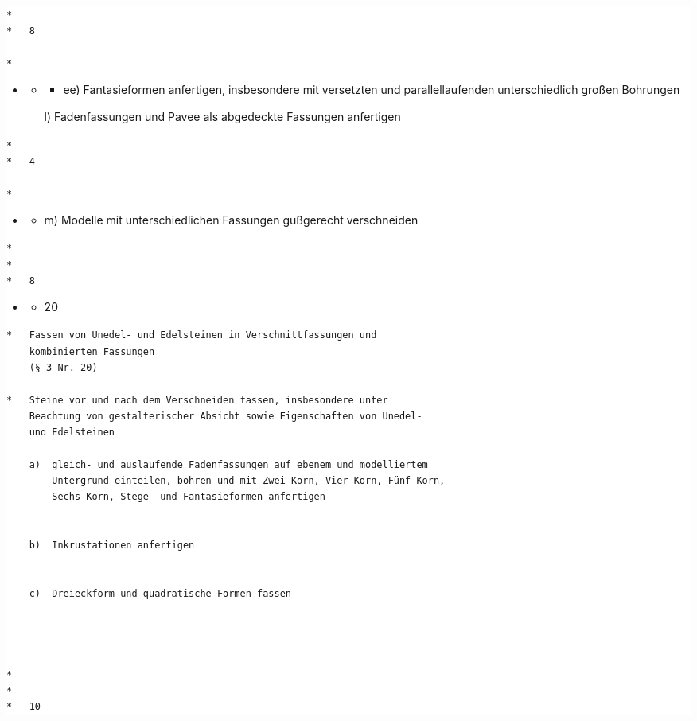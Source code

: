 





    *
    *   8

    *

*    *
        *
            ee) Fantasieformen anfertigen, insbesondere mit versetzten und
                parallellaufenden unterschiedlich großen Bohrungen





        l)  Fadenfassungen und Pavee als abgedeckte Fassungen anfertigen




    *
    *   4

    *

*    *
        m)  Modelle mit unterschiedlichen Fassungen gußgerecht verschneiden




    *
    *
    *   8


*    *   20

    *   Fassen von Unedel- und Edelsteinen in Verschnittfassungen und
        kombinierten Fassungen
        (§ 3 Nr. 20)

    *   Steine vor und nach dem Verschneiden fassen, insbesondere unter
        Beachtung von gestalterischer Absicht sowie Eigenschaften von Unedel-
        und Edelsteinen

        a)  gleich- und auslaufende Fadenfassungen auf ebenem und modelliertem
            Untergrund einteilen, bohren und mit Zwei-Korn, Vier-Korn, Fünf-Korn,
            Sechs-Korn, Stege- und Fantasieformen anfertigen


        b)  Inkrustationen anfertigen


        c)  Dreieckform und quadratische Formen fassen




    *
    *
    *   10
